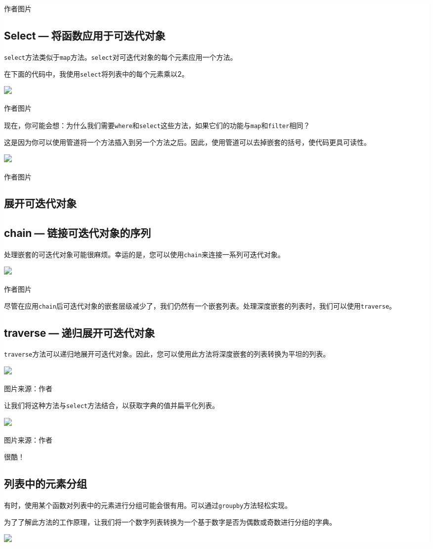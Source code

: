 作者图片

## Select — 将函数应用于可迭代对象

`select`方法类似于`map`方法。`select`对可迭代对象的每个元素应用一个方法。

在下面的代码中，我使用`select`将列表中的每个元素乘以2。

![](../Images/9bf7eaee1a9bb411f55f8cc09cd5c5ff.png)

作者图片

现在，你可能会想：为什么我们需要`where`和`select`这些方法，如果它们的功能与`map`和`filter`相同？

这是因为你可以使用管道将一个方法插入到另一个方法之后。因此，使用管道可以去掉嵌套的括号，使代码更具可读性。

![](../Images/34e15612a6a99cfaa62ac5afd6c1c6e7.png)

作者图片

## 展开可迭代对象

## chain — 链接可迭代对象的序列

处理嵌套的可迭代对象可能很麻烦。幸运的是，您可以使用`chain`来连接一系列可迭代对象。

![](../Images/92f59c0e36e157f3297cb328782be4a5.png)

作者图片

尽管在应用`chain`后可迭代对象的嵌套层级减少了，我们仍然有一个嵌套列表。处理深度嵌套的列表时，我们可以使用`traverse`。

## traverse — 递归展开可迭代对象

`traverse`方法可以递归地展开可迭代对象。因此，您可以使用此方法将深度嵌套的列表转换为平坦的列表。

![](../Images/1a5143597587aa2eac2c804ceeef9ffa.png)

图片来源：作者

让我们将这种方法与`select`方法结合，以获取字典的值并扁平化列表。

![](../Images/83a8a0af5bb38e72e6646b3f42fbe7f0.png)

图片来源：作者

很酷！

## 列表中的元素分组

有时，使用某个函数对列表中的元素进行分组可能会很有用。可以通过`groupby`方法轻松实现。

为了了解此方法的工作原理，让我们将一个数字列表转换为一个基于数字是否为偶数或奇数进行分组的字典。

![](../Images/637fc5ccf9f573625b2d94a0af8b06d7.png)
